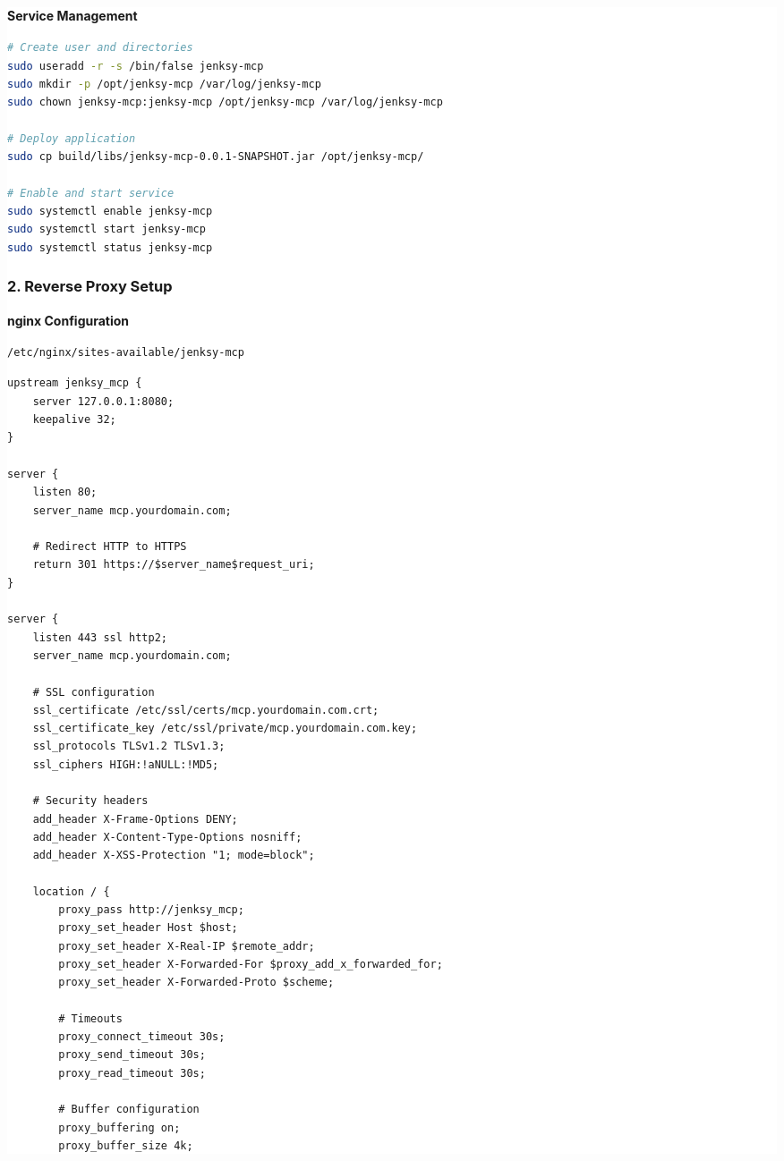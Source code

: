 **Service Management**
```bash
# Create user and directories
sudo useradd -r -s /bin/false jenksy-mcp
sudo mkdir -p /opt/jenksy-mcp /var/log/jenksy-mcp
sudo chown jenksy-mcp:jenksy-mcp /opt/jenksy-mcp /var/log/jenksy-mcp

# Deploy application
sudo cp build/libs/jenksy-mcp-0.0.1-SNAPSHOT.jar /opt/jenksy-mcp/

# Enable and start service
sudo systemctl enable jenksy-mcp
sudo systemctl start jenksy-mcp
sudo systemctl status jenksy-mcp
```

### 2. Reverse Proxy Setup

**nginx Configuration**

`/etc/nginx/sites-available/jenksy-mcp`
```nginx
upstream jenksy_mcp {
    server 127.0.0.1:8080;
    keepalive 32;
}

server {
    listen 80;
    server_name mcp.yourdomain.com;

    # Redirect HTTP to HTTPS
    return 301 https://$server_name$request_uri;
}

server {
    listen 443 ssl http2;
    server_name mcp.yourdomain.com;

    # SSL configuration
    ssl_certificate /etc/ssl/certs/mcp.yourdomain.com.crt;
    ssl_certificate_key /etc/ssl/private/mcp.yourdomain.com.key;
    ssl_protocols TLSv1.2 TLSv1.3;
    ssl_ciphers HIGH:!aNULL:!MD5;

    # Security headers
    add_header X-Frame-Options DENY;
    add_header X-Content-Type-Options nosniff;
    add_header X-XSS-Protection "1; mode=block";

    location / {
        proxy_pass http://jenksy_mcp;
        proxy_set_header Host $host;
        proxy_set_header X-Real-IP $remote_addr;
        proxy_set_header X-Forwarded-For $proxy_add_x_forwarded_for;
        proxy_set_header X-Forwarded-Proto $scheme;

        # Timeouts
        proxy_connect_timeout 30s;
        proxy_send_timeout 30s;
        proxy_read_timeout 30s;

        # Buffer configuration
        proxy_buffering on;
        proxy_buffer_size 4k;
```